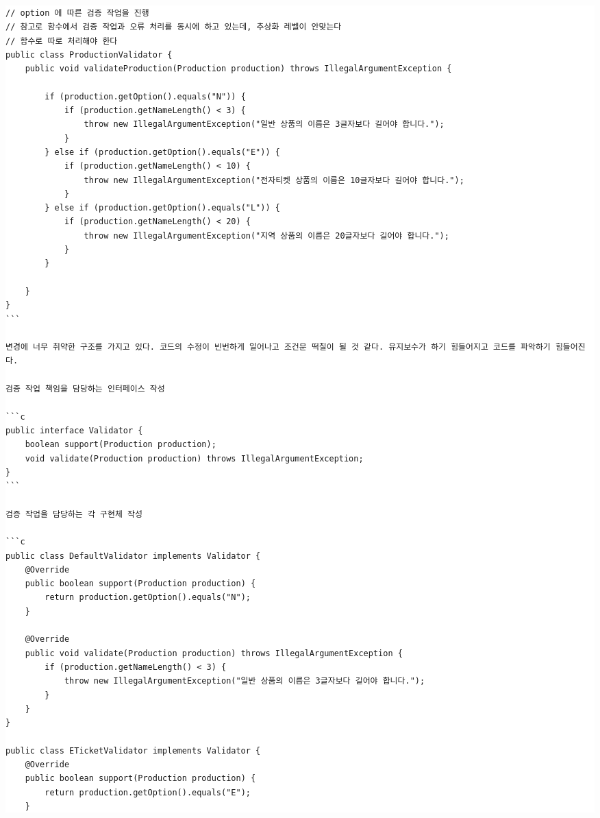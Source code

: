     // option 에 따른 검증 작업을 진행
    // 참고로 함수에서 검증 작업과 오류 처리를 동시에 하고 있는데, 추상화 레벨이 안맞는다
    // 함수로 따로 처리해야 한다
    public class ProductionValidator {
        public void validateProduction(Production production) throws IllegalArgumentException {
    
            if (production.getOption().equals("N")) {
                if (production.getNameLength() < 3) { 
                    throw new IllegalArgumentException("일반 상품의 이름은 3글자보다 길어야 합니다.");
                }
            } else if (production.getOption().equals("E")) {
                if (production.getNameLength() < 10) {
                    throw new IllegalArgumentException("전자티켓 상품의 이름은 10글자보다 길어야 합니다.");
                }
            } else if (production.getOption().equals("L")) {
                if (production.getNameLength() < 20) {
                    throw new IllegalArgumentException("지역 상품의 이름은 20글자보다 길어야 합니다.");
                }
            }
    
        }
    }
    ```
    
    변경에 너무 취약한 구조를 가지고 있다. 코드의 수정이 빈번하게 일어나고 조건문 떡칠이 될 것 같다. 유지보수가 하기 힘들어지고 코드를 파악하기 힘들어진다.
    
    검증 작업 책임을 담당하는 인터페이스 작성
    
    ```c
    public interface Validator {
        boolean support(Production production);
        void validate(Production production) throws IllegalArgumentException;
    }
    ```
    
    검증 작업을 담당하는 각 구현체 작성
    
    ```c
    public class DefaultValidator implements Validator {
        @Override
        public boolean support(Production production) {
            return production.getOption().equals("N");
        }
    
        @Override
        public void validate(Production production) throws IllegalArgumentException {
            if (production.getNameLength() < 3) {
                throw new IllegalArgumentException("일반 상품의 이름은 3글자보다 길어야 합니다.");
            }
        }
    }
    
    public class ETicketValidator implements Validator {
        @Override
        public boolean support(Production production) {
            return production.getOption().equals("E");
        }
    